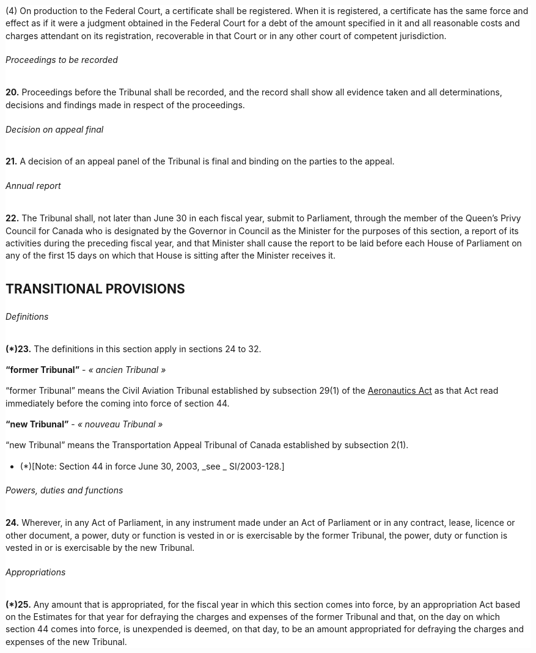 (4) On production to the Federal Court, a certificate shall be registered. When it is registered, a certificate has the same force and effect as if it were a judgment obtained in the Federal Court for a debt of the amount specified in it and all reasonable costs and charges attendant on its registration, recoverable in that Court or in any other court of competent jurisdiction.

###### Proceedings to be recorded

**20.** Proceedings before the Tribunal shall be recorded, and the record shall show all evidence taken and all determinations, decisions and findings made in respect of the proceedings.

###### Decision on appeal final

**21.** A decision of an appeal panel of the Tribunal is final and binding on the parties to the appeal.

###### Annual report

**22.** The Tribunal shall, not later than June 30 in each fiscal year, submit to Parliament, through the member of the Queen’s Privy Council for Canada who is designated by the Governor in Council as the Minister for the purposes of this section, a report of its activities during the preceding fiscal year, and that Minister shall cause the report to be laid before each House of Parliament on any of the first 15 days on which that House is sitting after the Minister receives it.

## TRANSITIONAL PROVISIONS

###### Definitions

**(*)23.** The definitions in this section apply in sections 24 to 32.

**“former Tribunal”** - _« ancien Tribunal »_

    

“former Tribunal” means the Civil Aviation Tribunal established by subsection 29(1) of the [Aeronautics Act](/canada/eng/acts/A/A-2.md) as that Act read immediately before the coming into force of section 44.

**“new Tribunal”** - _« nouveau Tribunal »_

    

“new Tribunal” means the Transportation Appeal Tribunal of Canada established by subsection 2(1).

  * (*)[Note: Section 44 in force June 30, 2003, _see _ SI/2003-128.]

###### Powers, duties and functions

**24.** Wherever, in any Act of Parliament, in any instrument made under an Act of Parliament or in any contract, lease, licence or other document, a power, duty or function is vested in or is exercisable by the former Tribunal, the power, duty or function is vested in or is exercisable by the new Tribunal.

###### Appropriations

**(*)25.** Any amount that is appropriated, for the fiscal year in which this section comes into force, by an appropriation Act based on the Estimates for that year for defraying the charges and expenses of the former Tribunal and that, on the day on which section 44 comes into force, is unexpended is deemed, on that day, to be an amount appropriated for defraying the charges and expenses of the new Tribunal.
